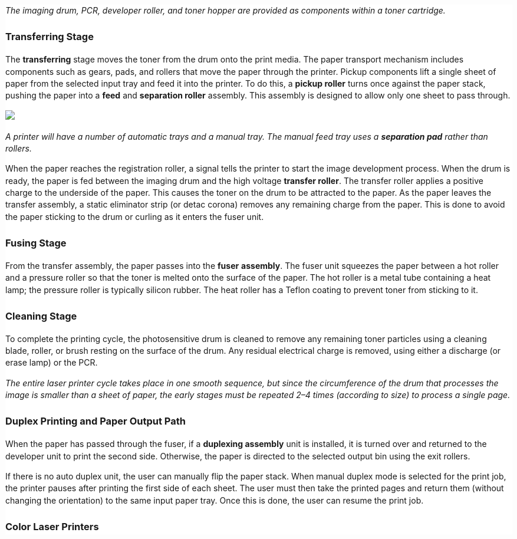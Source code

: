 *The imaging drum, PCR, developer roller, and toner hopper are provided as components within a toner cartridge.*

### Transferring Stage

The **transferring** stage moves the toner from the drum onto the print media. The paper transport mechanism includes components such as gears, pads, and rollers that move the paper through the printer. Pickup components lift a single sheet of paper from the selected input tray and feed it into the printer. To do this, a **pickup roller** turns once against the paper stack, pushing the paper into a **feed** and **separation roller** assembly. This assembly is designed to allow only one sheet to pass through.

![](Pasted%20image%2020230925085535.png)

*A printer will have a number of automatic trays and a manual tray. The manual feed tray uses a **separation pad** rather than rollers.*

When the paper reaches the registration roller, a signal tells the printer to start the image development process. When the drum is ready, the paper is fed between the imaging drum and the high voltage **transfer roller**. The transfer roller applies a positive charge to the underside of the paper. This causes the toner on the drum to be attracted to the paper. As the paper leaves the transfer assembly, a static eliminator strip (or detac corona) removes any remaining charge from the paper. This is done to avoid the paper sticking to the drum or curling as it enters the fuser unit.

### Fusing Stage

From the transfer assembly, the paper passes into the **fuser** **assembly**. The fuser unit squeezes the paper between a hot roller and a pressure roller so that the toner is melted onto the surface of the paper. The hot roller is a metal tube containing a heat lamp; the pressure roller is typically silicon rubber. The heat roller has a Teflon coating to prevent toner from sticking to it.

### Cleaning Stage

To complete the printing cycle, the photosensitive drum is cleaned to remove any remaining toner particles using a cleaning blade, roller, or brush resting on the surface of the drum. Any residual electrical charge is removed, using either a discharge (or erase lamp) or the PCR.

*The entire laser printer cycle takes place in one smooth sequence, but since the circumference of the drum that processes the image is smaller than a sheet of paper, the early stages must be repeated 2–4 times (according to size) to process a single page.*

### Duplex Printing and Paper Output Path

When the paper has passed through the fuser, if a **duplexing assembly** unit is installed, it is turned over and returned to the developer unit to print the second side. Otherwise, the paper is directed to the selected output bin using the exit rollers.

If there is no auto duplex unit, the user can manually flip the paper stack. When manual duplex mode is selected for the print job, the printer pauses after printing the first side of each sheet. The user must then take the printed pages and return them (without changing the orientation) to the same input paper tray. Once this is done, the user can resume the print job.

### Color Laser Printers
